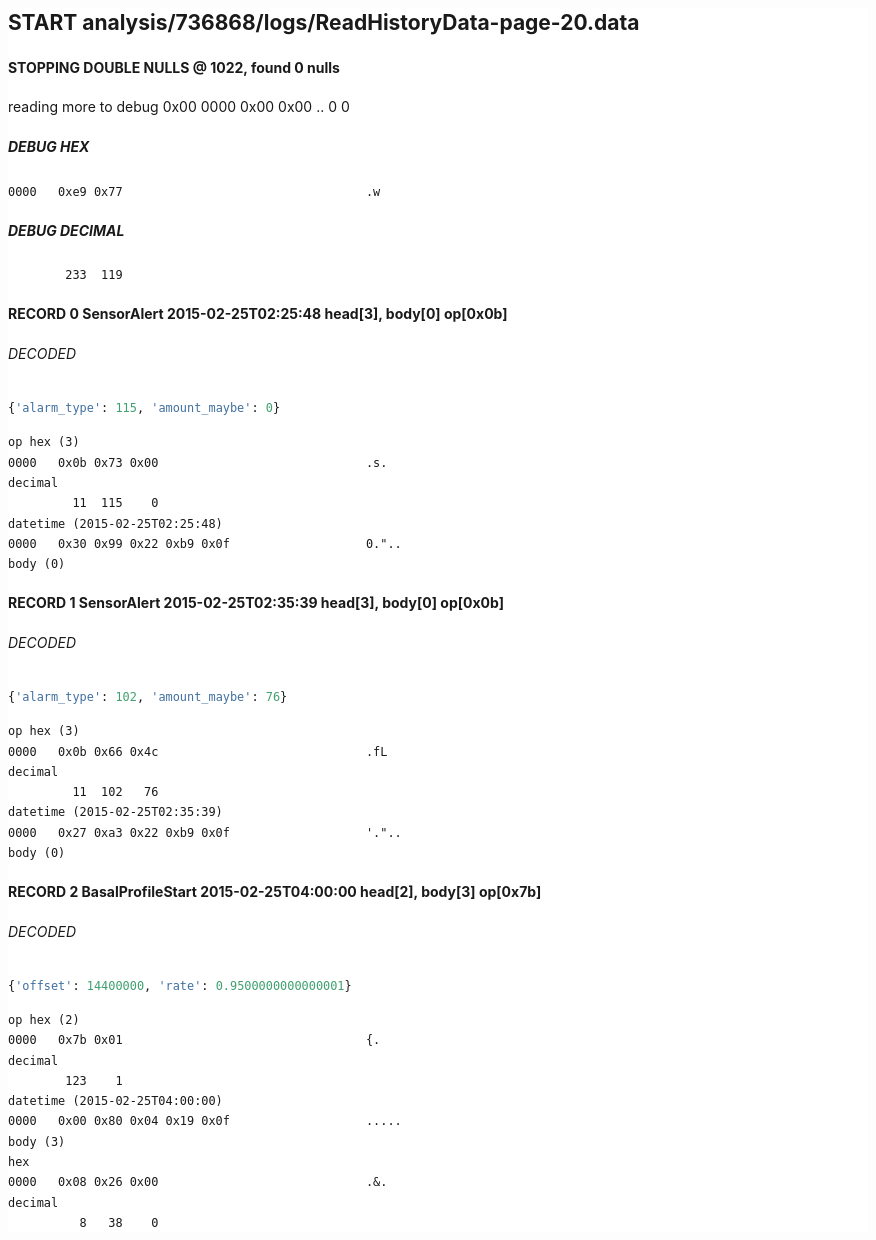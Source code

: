 ## START analysis/736868/logs/ReadHistoryData-page-20.data
#### STOPPING DOUBLE NULLS @ 1022, found 0 nulls
reading more to debug 0x00
    0000   0x00 0x00                                  ..
              0    0
##### DEBUG HEX
    0000   0xe9 0x77                                  .w
##### DEBUG DECIMAL
            233  119
#### RECORD 0 SensorAlert 2015-02-25T02:25:48 head[3], body[0] op[0x0b]
###### DECODED
```python
{'alarm_type': 115, 'amount_maybe': 0}
```
    op hex (3)
    0000   0x0b 0x73 0x00                             .s.
    decimal
             11  115    0
    datetime (2015-02-25T02:25:48)
    0000   0x30 0x99 0x22 0xb9 0x0f                   0."..
    body (0)

#### RECORD 1 SensorAlert 2015-02-25T02:35:39 head[3], body[0] op[0x0b]
###### DECODED
```python
{'alarm_type': 102, 'amount_maybe': 76}
```
    op hex (3)
    0000   0x0b 0x66 0x4c                             .fL
    decimal
             11  102   76
    datetime (2015-02-25T02:35:39)
    0000   0x27 0xa3 0x22 0xb9 0x0f                   '."..
    body (0)

#### RECORD 2 BasalProfileStart 2015-02-25T04:00:00 head[2], body[3] op[0x7b]
###### DECODED
```python
{'offset': 14400000, 'rate': 0.9500000000000001}
```
    op hex (2)
    0000   0x7b 0x01                                  {.
    decimal
            123    1
    datetime (2015-02-25T04:00:00)
    0000   0x00 0x80 0x04 0x19 0x0f                   .....
    body (3)
    hex
    0000   0x08 0x26 0x00                             .&.
    decimal
              8   38    0
